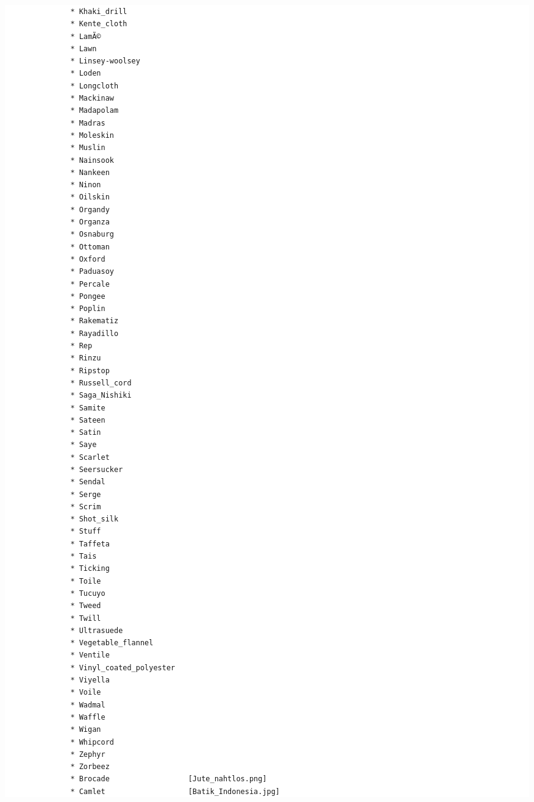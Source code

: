                    * Khaki_drill
                   * Kente_cloth
                   * LamÃ©
                   * Lawn
                   * Linsey-woolsey
                   * Loden
                   * Longcloth
                   * Mackinaw
                   * Madapolam
                   * Madras
                   * Moleskin
                   * Muslin
                   * Nainsook
                   * Nankeen
                   * Ninon
                   * Oilskin
                   * Organdy
                   * Organza
                   * Osnaburg
                   * Ottoman
                   * Oxford
                   * Paduasoy
                   * Percale
                   * Pongee
                   * Poplin
                   * Rakematiz
                   * Rayadillo
                   * Rep
                   * Rinzu
                   * Ripstop
                   * Russell_cord
                   * Saga_Nishiki
                   * Samite
                   * Sateen
                   * Satin
                   * Saye
                   * Scarlet
                   * Seersucker
                   * Sendal
                   * Serge
                   * Scrim
                   * Shot_silk
                   * Stuff
                   * Taffeta
                   * Tais
                   * Ticking
                   * Toile
                   * Tucuyo
                   * Tweed
                   * Twill
                   * Ultrasuede
                   * Vegetable_flannel
                   * Ventile
                   * Vinyl_coated_polyester
                   * Viyella
                   * Voile
                   * Wadmal
                   * Waffle
                   * Wigan
                   * Whipcord
                   * Zephyr
                   * Zorbeez
                   * Brocade                  [Jute_nahtlos.png]
                   * Camlet                   [Batik_Indonesia.jpg]